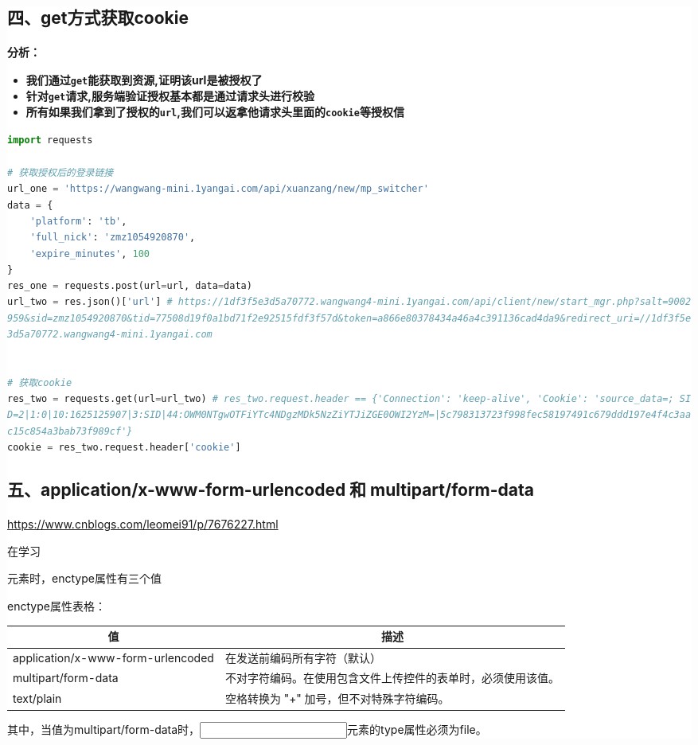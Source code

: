 

## 四、get方式获取cookie

**分析：**

- **我们通过`get`能获取到资源,证明该url是被授权了**
- **针对`get`请求,服务端验证授权基本都是通过请求头进行校验**
- **所有如果我们拿到了授权的`url`,我们可以返拿他请求头里面的`cookie`等授权信**



```python
import requests

# 获取授权后的登录链接
url_one = 'https://wangwang-mini.1yangai.com/api/xuanzang/new/mp_switcher'
data = {
    'platform': 'tb',
    'full_nick': 'zmz1054920870',
    'expire_minutes', 100
}
res_one = requests.post(url=url, data=data)
url_two = res.json()['url'] # https://1df3f5e3d5a70772.wangwang4-mini.1yangai.com/api/client/new/start_mgr.php?salt=9002959&sid=zmz1054920870&tid=77508d19f0a1bd71f2e92515fdf3f57d&token=a866e80378434a46a4c391136cad4da9&redirect_uri=//1df3f5e3d5a70772.wangwang4-mini.1yangai.com


# 获取cookie
res_two = requests.get(url=url_two)	# res_two.request.header == {'Connection': 'keep-alive', 'Cookie': 'source_data=; SID=2|1:0|10:1625125907|3:SID|44:OWM0NTgwOTFiYTc4NDgzMDk5NzZiYTJiZGE0OWI2YzM=|5c798313723f998fec58197491c679ddd197e4f4c3aac15c854a3bab73f989cf'}
cookie = res_two.request.header['cookie']
```



## 五、application/x-www-form-urlencoded 和 multipart/form-data

https://www.cnblogs.com/leomei91/p/7676227.html

在学习<form>元素时，enctype属性有三个值

enctype属性表格：

| 值                                | 描述                                                         |
| --------------------------------- | ------------------------------------------------------------ |
| application/x-www-form-urlencoded | 在发送前编码所有字符（默认）                                 |
| multipart/form-data               | 不对字符编码。在使用包含文件上传控件的表单时，必须使用该值。 |
| text/plain                        | 空格转换为 "+" 加号，但不对特殊字符编码。                    |

其中，当值为multipart/form-data时，<input>元素的type属性必须为file。
